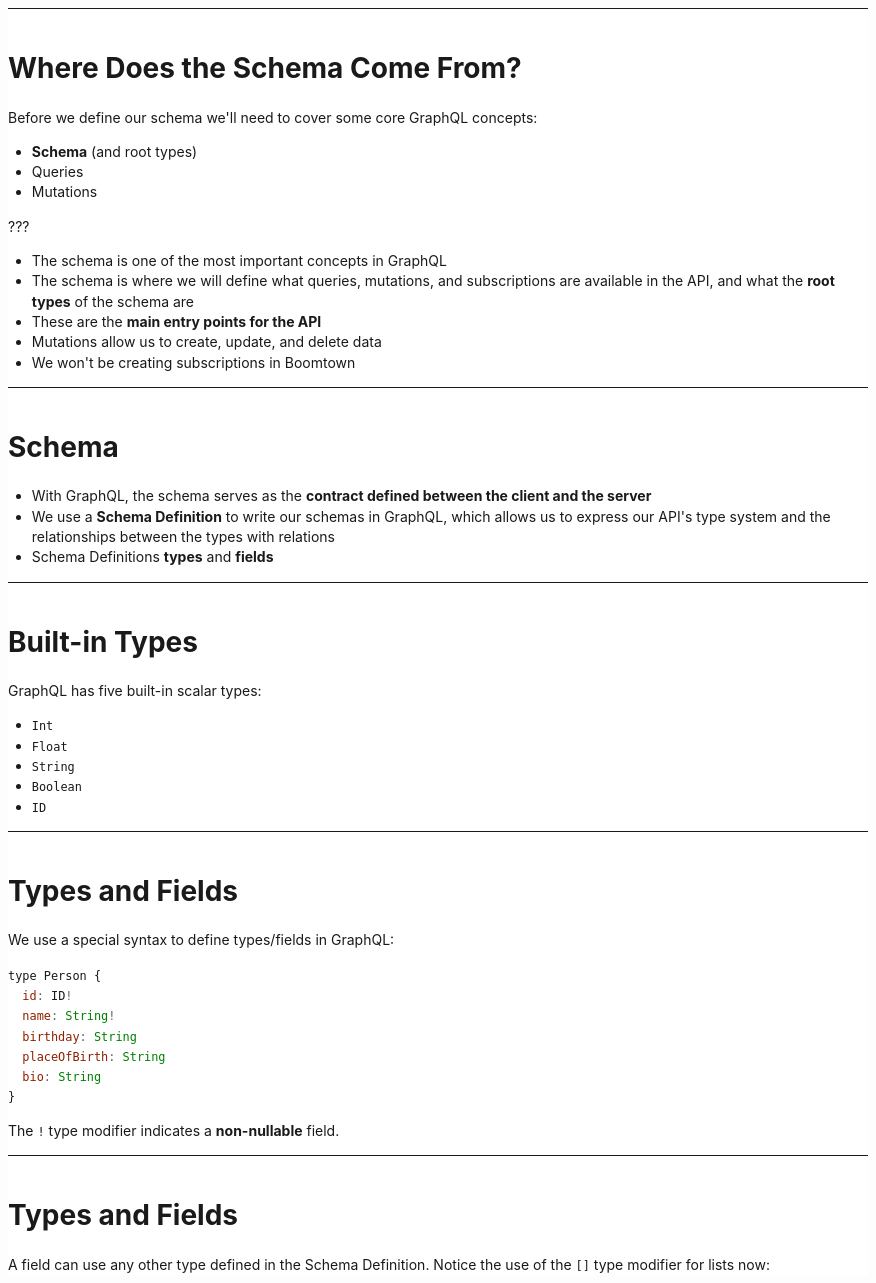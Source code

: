 
---

# Where Does the Schema Come From?

Before we define our schema we'll need to cover some core GraphQL concepts:

- **Schema** (and root types)
- Queries
- Mutations

???

- The schema is one of the most important concepts in GraphQL
- The schema is where we will define what queries, mutations, and subscriptions are available in the API, and what the **root types** of the schema are
- These are the **main entry points for the API**
- Mutations allow us to create, update, and delete data
- We won't be creating subscriptions in Boomtown

---

# Schema

- With GraphQL, the schema serves as the **contract defined between the client and the server**
- We use a **Schema Definition** to write our schemas in GraphQL, which allows us to express our API's type system and the relationships between the types with relations
- Schema Definitions **types** and **fields**

---

# Built-in Types

GraphQL has five built-in scalar types:

- `Int`
- `Float`
- `String`
- `Boolean`
- `ID`

---

# Types and Fields

We use a special syntax to define types/fields in GraphQL:

```js
type Person {
  id: ID!
  name: String!
  birthday: String
  placeOfBirth: String
  bio: String
}
```

The `!` type modifier indicates a **non-nullable** field.

---

# Types and Fields

A field can use any other type defined in the Schema Definition. Notice the use of the `[]` type modifier for lists now: